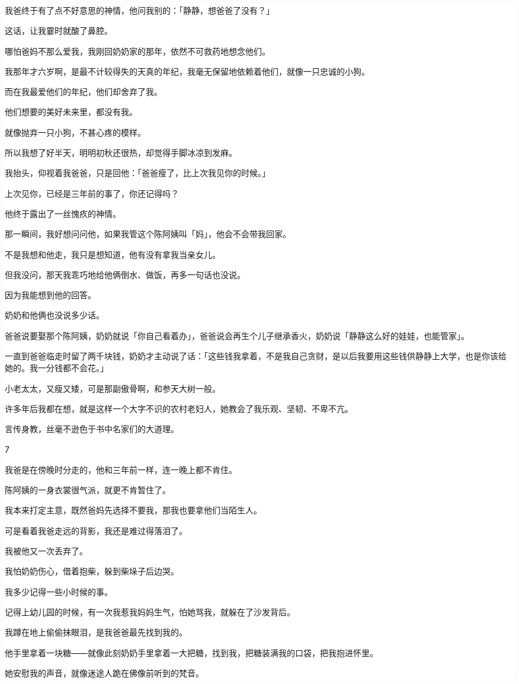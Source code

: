 我爸终于有了点不好意思的神情，他问我别的：「静静，想爸爸了没有？」

这话，让我霎时就酸了鼻腔。

哪怕爸妈不那么爱我，我刚回奶奶家的那年，依然不可救药地想念他们。

我那年才六岁啊，是最不计较得失的天真的年纪，我毫无保留地依赖着他们，就像一只忠诚的小狗。

而在我最爱他们的年纪，他们却舍弃了我。

他们想要的美好未来里，都没有我。

就像抛弃一只小狗，不甚心疼的模样。

所以我想了好半天，明明初秋还很热，却觉得手脚冰凉到发麻。

我抬头，仰视着我爸爸，只是回他：「爸爸瘦了，比上次我见你的时候。」

上次见你，已经是三年前的事了，你还记得吗？

他终于露出了一丝愧疚的神情。

那一瞬间，我好想问问他，如果我管这个陈阿姨叫「妈」，他会不会带我回家。

不是我想和他走，我只是想知道，他有没有拿我当亲女儿。

但我没问，那天我乖巧地给他俩倒水、做饭，再多一句话也没说。

因为我能想到他的回答。

奶奶和他俩也没说多少话。

爸爸说要娶那个陈阿姨，奶奶就说「你自己看着办」，爸爸说会再生个儿子继承香火，奶奶说「静静这么好的娃娃，也能管家」。

一直到爸爸临走时留了两千块钱，奶奶才主动说了话：「这些钱我拿着，不是我自己贪财，是以后我要用这些钱供静静上大学，也是你该给她的。我一分钱都不会花。」

小老太太，又瘦又矮，可是那副傲骨啊，和参天大树一般。

许多年后我都在想，就是这样一个大字不识的农村老妇人，她教会了我乐观、坚韧、不卑不亢。

言传身教，丝毫不逊色于书中名家们的大道理。

7

我爸是在傍晚时分走的，他和三年前一样，连一晚上都不肯住。

陈阿姨的一身衣裳很气派，就更不肯暂住了。

我本来打定主意，既然爸妈先选择不要我，那我也要拿他们当陌生人。

可是看着我爸走远的背影，我还是难过得落泪了。

我被他又一次丢弃了。

我怕奶奶伤心，借着抱柴，躲到柴垛子后边哭。

我多少记得一些小时候的事。

记得上幼儿园的时候，有一次我惹我妈妈生气，怕她骂我，就躲在了沙发背后。

我蹲在地上偷偷抹眼泪，是我爸爸最先找到我的。

他手里拿着一块糖——就像此刻奶奶手里拿着一大把糖，找到我，把糖装满我的口袋，把我抱进怀里。

她安慰我的声音，就像迷途人跪在佛像前听到的梵音。
